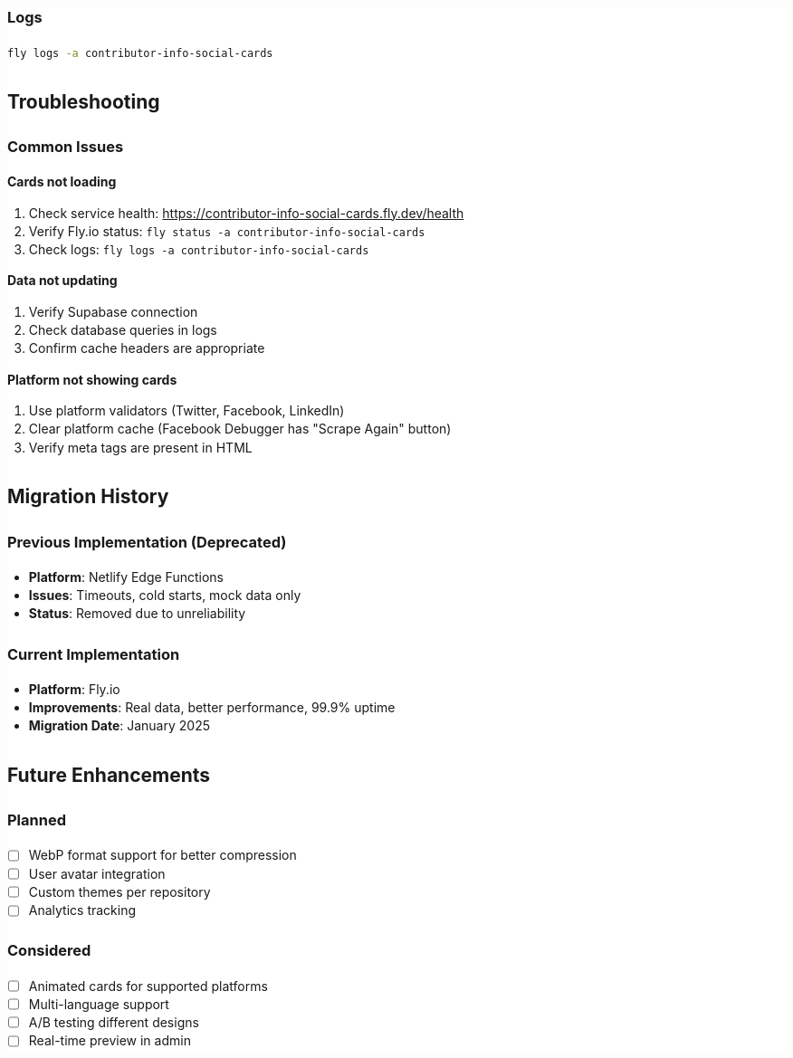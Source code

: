 ### Logs
```bash
fly logs -a contributor-info-social-cards
```

## Troubleshooting

### Common Issues

**Cards not loading**
1. Check service health: https://contributor-info-social-cards.fly.dev/health
2. Verify Fly.io status: `fly status -a contributor-info-social-cards`
3. Check logs: `fly logs -a contributor-info-social-cards`

**Data not updating**
1. Verify Supabase connection
2. Check database queries in logs
3. Confirm cache headers are appropriate

**Platform not showing cards**
1. Use platform validators (Twitter, Facebook, LinkedIn)
2. Clear platform cache (Facebook Debugger has "Scrape Again" button)
3. Verify meta tags are present in HTML

## Migration History

### Previous Implementation (Deprecated)
- **Platform**: Netlify Edge Functions
- **Issues**: Timeouts, cold starts, mock data only
- **Status**: Removed due to unreliability

### Current Implementation
- **Platform**: Fly.io
- **Improvements**: Real data, better performance, 99.9% uptime
- **Migration Date**: January 2025

## Future Enhancements

### Planned
- [ ] WebP format support for better compression
- [ ] User avatar integration
- [ ] Custom themes per repository
- [ ] Analytics tracking

### Considered
- [ ] Animated cards for supported platforms
- [ ] Multi-language support
- [ ] A/B testing different designs
- [ ] Real-time preview in admin
